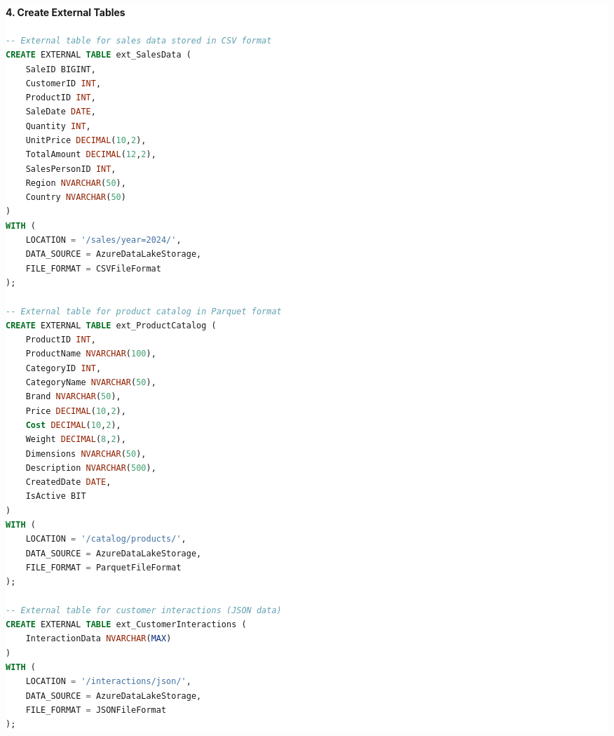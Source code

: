 #### 4. Create External Tables

```sql
-- External table for sales data stored in CSV format
CREATE EXTERNAL TABLE ext_SalesData (
    SaleID BIGINT,
    CustomerID INT,
    ProductID INT,
    SaleDate DATE,
    Quantity INT,
    UnitPrice DECIMAL(10,2),
    TotalAmount DECIMAL(12,2),
    SalesPersonID INT,
    Region NVARCHAR(50),
    Country NVARCHAR(50)
)
WITH (
    LOCATION = '/sales/year=2024/',
    DATA_SOURCE = AzureDataLakeStorage,
    FILE_FORMAT = CSVFileFormat
);

-- External table for product catalog in Parquet format
CREATE EXTERNAL TABLE ext_ProductCatalog (
    ProductID INT,
    ProductName NVARCHAR(100),
    CategoryID INT,
    CategoryName NVARCHAR(50),
    Brand NVARCHAR(50),
    Price DECIMAL(10,2),
    Cost DECIMAL(10,2),
    Weight DECIMAL(8,2),
    Dimensions NVARCHAR(50),
    Description NVARCHAR(500),
    CreatedDate DATE,
    IsActive BIT
)
WITH (
    LOCATION = '/catalog/products/',
    DATA_SOURCE = AzureDataLakeStorage,
    FILE_FORMAT = ParquetFileFormat
);

-- External table for customer interactions (JSON data)
CREATE EXTERNAL TABLE ext_CustomerInteractions (
    InteractionData NVARCHAR(MAX)
)
WITH (
    LOCATION = '/interactions/json/',
    DATA_SOURCE = AzureDataLakeStorage,
    FILE_FORMAT = JSONFileFormat
);
```
